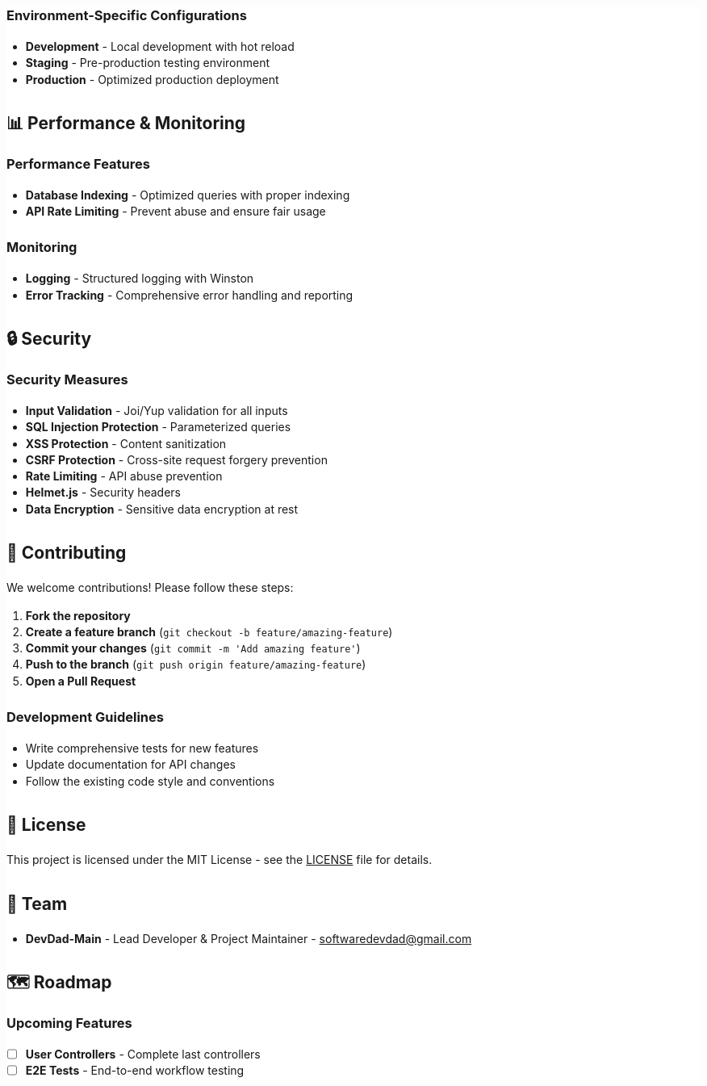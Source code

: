 ### Environment-Specific Configurations

- **Development** - Local development with hot reload
- **Staging** - Pre-production testing environment
- **Production** - Optimized production deployment

## 📊 Performance & Monitoring

### Performance Features

- **Database Indexing** - Optimized queries with proper indexing
- **API Rate Limiting** - Prevent abuse and ensure fair usage

### Monitoring

- **Logging** - Structured logging with Winston
- **Error Tracking** - Comprehensive error handling and reporting

## 🔒 Security

### Security Measures

- **Input Validation** - Joi/Yup validation for all inputs
- **SQL Injection Protection** - Parameterized queries
- **XSS Protection** - Content sanitization
- **CSRF Protection** - Cross-site request forgery prevention
- **Rate Limiting** - API abuse prevention
- **Helmet.js** - Security headers
- **Data Encryption** - Sensitive data encryption at rest

## 🤝 Contributing

We welcome contributions! Please follow these steps:

1. **Fork the repository**
2. **Create a feature branch** (`git checkout -b feature/amazing-feature`)
3. **Commit your changes** (`git commit -m 'Add amazing feature'`)
4. **Push to the branch** (`git push origin feature/amazing-feature`)
5. **Open a Pull Request**

### Development Guidelines

- Write comprehensive tests for new features
- Update documentation for API changes
- Follow the existing code style and conventions

## 📝 License

This project is licensed under the MIT License - see the [LICENSE](LICENSE) file for details.

## 👥 Team

- **DevDad-Main** - Lead Developer & Project Maintainer - [softwaredevdad@gmail.com](mailto:softwaredevdad@gmail.com)

## 🗺️ Roadmap

### Upcoming Features

- [ ] **User Controllers** - Complete last controllers
- [ ] **E2E Tests** - End-to-end workflow testing

